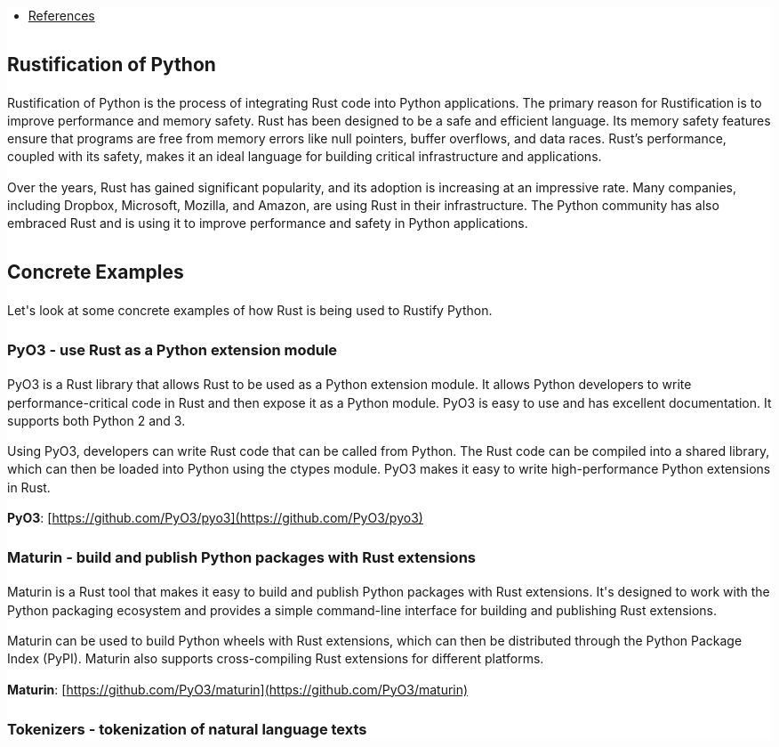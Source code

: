 - [References](#references)



<a id="rustification-of-python"></a>

## Rustification of Python

Rustification of Python is the process of integrating Rust code into Python applications. The primary reason for Rustification is to improve performance and memory safety. Rust has been designed to be a safe and efficient language. Its memory safety features ensure that programs are free from memory errors like null pointers, buffer overflows, and data races. Rust’s performance, coupled with its safety, makes it an ideal language for building critical infrastructure and applications.

Over the years, Rust has gained significant popularity, and its adoption is increasing at an impressive rate. Many companies, including Dropbox, Microsoft, Mozilla, and Amazon, are using Rust in their infrastructure. The Python community has also embraced Rust and is using it to improve performance and safety in Python applications.

<a id="concrete-examples"></a>

## Concrete Examples

Let's look at some concrete examples of how Rust is being used to Rustify Python.

<a id="pyo3---use-rust-as-a-python-extension-module"></a>

### PyO3 - use Rust as a Python extension module

PyO3 is a Rust library that allows Rust to be used as a Python extension module. It allows Python developers to write performance-critical code in Rust and then expose it as a Python module. PyO3 is easy to use and has excellent documentation. It supports both Python 2 and 3.

Using PyO3, developers can write Rust code that can be called from Python. The Rust code can be compiled into a shared library, which can then be loaded into Python using the ctypes module. PyO3 makes it easy to write high-performance Python extensions in Rust.

**PyO3**: [https://github.com/PyO3/pyo3](https://github.com/PyO3/pyo3)

<a id="maturin---build-and-publish-python-packages-with-rust-extensions"></a>

### Maturin - build and publish Python packages with Rust extensions

Maturin is a Rust tool that makes it easy to build and publish Python packages with Rust extensions. It's designed to work with the Python packaging ecosystem and provides a simple command-line interface for building and publishing Rust extensions.

Maturin can be used to build Python wheels with Rust extensions, which can then be distributed through the Python Package Index (PyPI). Maturin also supports cross-compiling Rust extensions for different platforms.

**Maturin**: [https://github.com/PyO3/maturin](https://github.com/PyO3/maturin)

<a id="tokenizers---tokenization-of-natural-language-texts"></a>

### Tokenizers - tokenization of natural language texts
